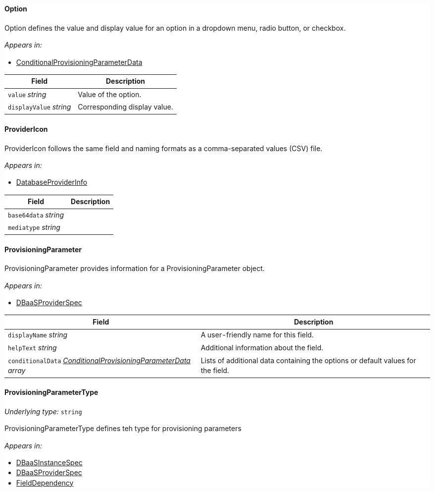 

#### Option



Option defines the value and display value for an option in a dropdown menu, radio button, or checkbox.

_Appears in:_
- [ConditionalProvisioningParameterData](#conditionalprovisioningparameterdata)

| Field | Description |
| --- | --- |
| `value` _string_ | Value of the option. |
| `displayValue` _string_ | Corresponding display value. |






#### ProviderIcon



ProviderIcon follows the same field and naming formats as a comma-separated values (CSV) file.

_Appears in:_
- [DatabaseProviderInfo](#databaseproviderinfo)

| Field | Description |
| --- | --- |
| `base64data` _string_ |  |
| `mediatype` _string_ |  |


#### ProvisioningParameter



ProvisioningParameter provides information for a ProvisioningParameter object.

_Appears in:_
- [DBaaSProviderSpec](#dbaasproviderspec)

| Field | Description |
| --- | --- |
| `displayName` _string_ | A user-friendly name for this field. |
| `helpText` _string_ | Additional information about the field. |
| `conditionalData` _[ConditionalProvisioningParameterData](#conditionalprovisioningparameterdata) array_ | Lists of additional data containing the options or default values for the field. |


#### ProvisioningParameterType

_Underlying type:_ `string`

ProvisioningParameterType defines teh type for provisioning parameters

_Appears in:_
- [DBaaSInstanceSpec](#dbaasinstancespec)
- [DBaaSProviderSpec](#dbaasproviderspec)
- [FieldDependency](#fielddependency)



